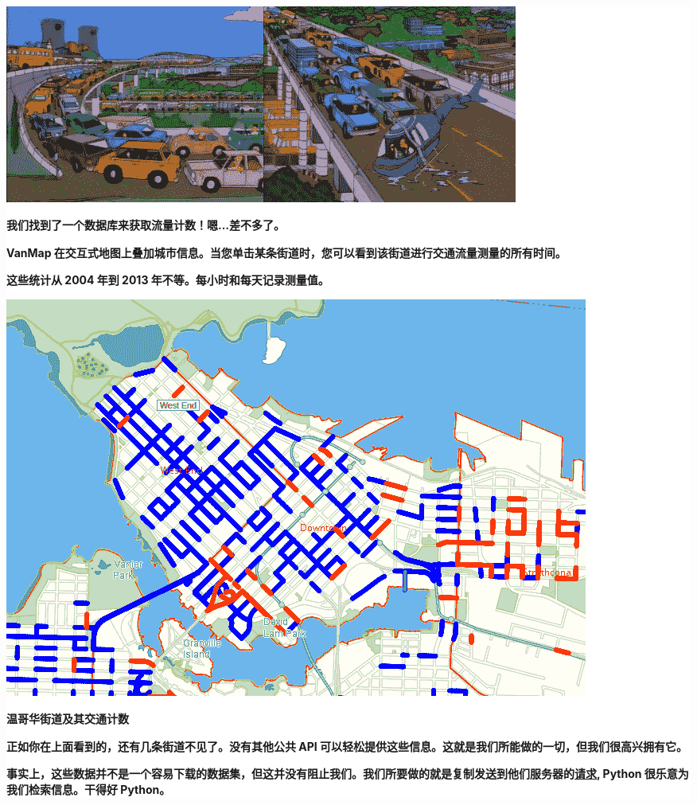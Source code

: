 **![](img/143bb94e6935aa7d3bb62fc109f5f31d.png)**

**我们找到了一个数据库来获取流量计数！嗯…差不多了。**

**VanMap 在交互式地图上叠加城市信息。当您单击某条街道时，您可以看到该街道进行交通流量测量的所有时间。**

**这些统计从 2004 年到 2013 年不等。每小时和每天记录测量值。**

**![](img/0f2633b3c91188a043c99dd2ad1186f8.png)**

**温哥华街道及其交通计数**

**正如你在上面看到的，还有几条街道不见了。没有其他公共 API 可以轻松提供这些信息。这就是我们所能做的一切，但我们很高兴拥有它。**

**事实上，这些数据并不是一个容易下载的数据集，但这并没有阻止我们。我们所要做的就是复制发送到他们服务器的[请求](https://requests.kennethreitz.org/en/master/), Python 很乐意为我们检索信息。干得好 Python。**
